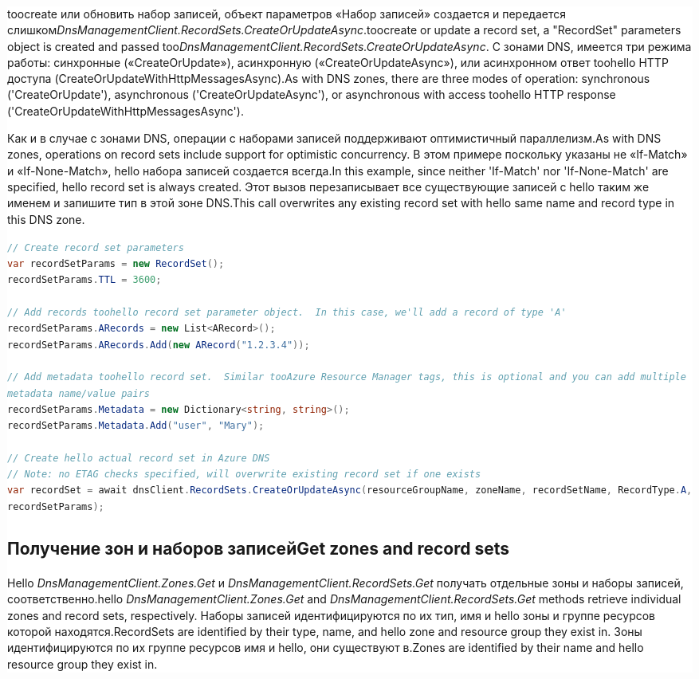 <span data-ttu-id="7273c-143">toocreate или обновить набор записей, объект параметров «Набор записей» создается и передается слишком*DnsManagementClient.RecordSets.CreateOrUpdateAsync*.</span><span class="sxs-lookup"><span data-stu-id="7273c-143">toocreate or update a record set, a "RecordSet" parameters object is created and passed too*DnsManagementClient.RecordSets.CreateOrUpdateAsync*.</span></span> <span data-ttu-id="7273c-144">С зонами DNS, имеется три режима работы: синхронные («CreateOrUpdate»), асинхронную («CreateOrUpdateAsync»), или асинхронном ответ toohello HTTP доступа (CreateOrUpdateWithHttpMessagesAsync).</span><span class="sxs-lookup"><span data-stu-id="7273c-144">As with DNS zones, there are three modes of operation: synchronous ('CreateOrUpdate'), asynchronous ('CreateOrUpdateAsync'), or asynchronous with access toohello HTTP response ('CreateOrUpdateWithHttpMessagesAsync').</span></span>

<span data-ttu-id="7273c-145">Как и в случае с зонами DNS, операции с наборами записей поддерживают оптимистичный параллелизм.</span><span class="sxs-lookup"><span data-stu-id="7273c-145">As with DNS zones, operations on record sets include support for optimistic concurrency.</span></span>  <span data-ttu-id="7273c-146">В этом примере поскольку указаны не «If-Match» и «If-None-Match», hello набора записей создается всегда.</span><span class="sxs-lookup"><span data-stu-id="7273c-146">In this example, since neither 'If-Match' nor 'If-None-Match' are specified, hello record set is always created.</span></span>  <span data-ttu-id="7273c-147">Этот вызов перезаписывает все существующие записей с hello таким же именем и запишите тип в этой зоне DNS.</span><span class="sxs-lookup"><span data-stu-id="7273c-147">This call overwrites any existing record set with hello same name and record type in this DNS zone.</span></span>

```cs
// Create record set parameters
var recordSetParams = new RecordSet();
recordSetParams.TTL = 3600;

// Add records toohello record set parameter object.  In this case, we'll add a record of type 'A'
recordSetParams.ARecords = new List<ARecord>();
recordSetParams.ARecords.Add(new ARecord("1.2.3.4"));

// Add metadata toohello record set.  Similar tooAzure Resource Manager tags, this is optional and you can add multiple metadata name/value pairs
recordSetParams.Metadata = new Dictionary<string, string>();
recordSetParams.Metadata.Add("user", "Mary");

// Create hello actual record set in Azure DNS
// Note: no ETAG checks specified, will overwrite existing record set if one exists
var recordSet = await dnsClient.RecordSets.CreateOrUpdateAsync(resourceGroupName, zoneName, recordSetName, RecordType.A, recordSetParams);
```

## <a name="get-zones-and-record-sets"></a><span data-ttu-id="7273c-148">Получение зон и наборов записей</span><span class="sxs-lookup"><span data-stu-id="7273c-148">Get zones and record sets</span></span>

<span data-ttu-id="7273c-149">Hello *DnsManagementClient.Zones.Get* и *DnsManagementClient.RecordSets.Get* получать отдельные зоны и наборы записей, соответственно.</span><span class="sxs-lookup"><span data-stu-id="7273c-149">hello *DnsManagementClient.Zones.Get* and *DnsManagementClient.RecordSets.Get* methods retrieve individual zones and record sets, respectively.</span></span> <span data-ttu-id="7273c-150">Наборы записей идентифицируются по их тип, имя и hello зоны и группе ресурсов которой находятся.</span><span class="sxs-lookup"><span data-stu-id="7273c-150">RecordSets are identified by their type, name, and hello zone and resource group they exist in.</span></span> <span data-ttu-id="7273c-151">Зоны идентифицируются по их группе ресурсов имя и hello, они существуют в.</span><span class="sxs-lookup"><span data-stu-id="7273c-151">Zones are identified by their name and hello resource group they exist in.</span></span>
